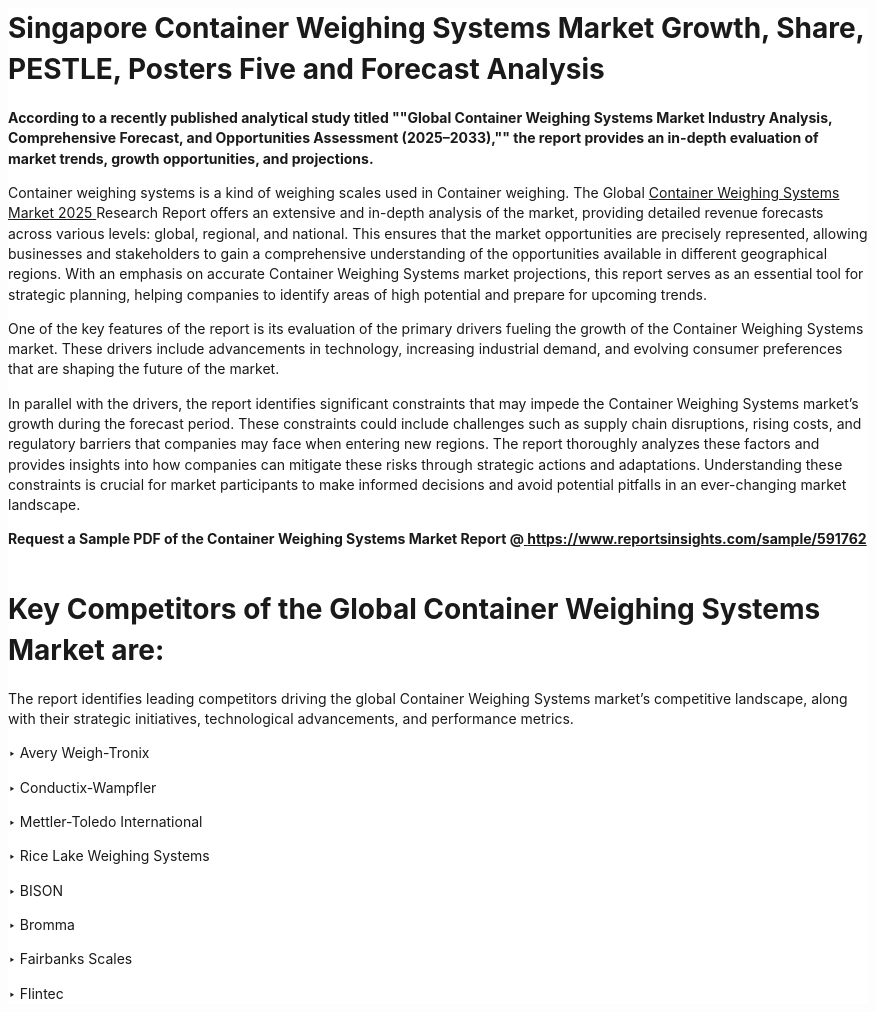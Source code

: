 # Singapore Container Weighing Systems Market Growth, Share, PESTLE, Posters Five and Forecast Analysis

<strong>According to a recently published analytical study titled ""Global Container Weighing Systems Market Industry Analysis, Comprehensive Forecast, and Opportunities Assessment (2025–2033),"" the report provides an in-depth evaluation of market trends, growth opportunities, and projections.</strong>

Container weighing systems is a kind of weighing scales used in Container weighing. The Global <a href=https://www.reportsinsights.com/sample/591762>Container Weighing Systems Market 2025 </a> Research Report offers an extensive and in-depth analysis of the market, providing detailed revenue forecasts across various levels: global, regional, and national. This ensures that the market opportunities are precisely represented, allowing businesses and stakeholders to gain a comprehensive understanding of the opportunities available in different geographical regions. With an emphasis on accurate Container Weighing Systems market projections, this report serves as an essential tool for strategic planning, helping companies to identify areas of high potential and prepare for upcoming trends.

One of the key features of the report is its evaluation of the primary drivers fueling the growth of the Container Weighing Systems market. These drivers include advancements in technology, increasing industrial demand, and evolving consumer preferences that are shaping the future of the market. 

In parallel with the drivers, the report identifies significant constraints that may impede the Container Weighing Systems market’s growth during the forecast period. These constraints could include challenges such as supply chain disruptions, rising costs, and regulatory barriers that companies may face when entering new regions. The report thoroughly analyzes these factors and provides insights into how companies can mitigate these risks through strategic actions and adaptations. Understanding these constraints is crucial for market participants to make informed decisions and avoid potential pitfalls in an ever-changing market landscape.

<strong>Request a Sample PDF of the Container Weighing Systems Market Report </strong><strong>@<a href=https://www.reportsinsights.com/sample/591762> https://www.reportsinsights.com/sample/591762</a></strong></font>

# <strong>Key Competitors of the Global Container Weighing Systems Market are:</strong>

The report identifies leading competitors driving the global Container Weighing Systems market’s competitive landscape, along with their strategic initiatives, technological advancements, and performance metrics.

‣ Avery Weigh-Tronix

‣ Conductix-Wampfler

‣ Mettler-Toledo International

‣ Rice Lake Weighing Systems

‣ BISON

‣ Bromma

‣ Fairbanks Scales

‣ Flintec
